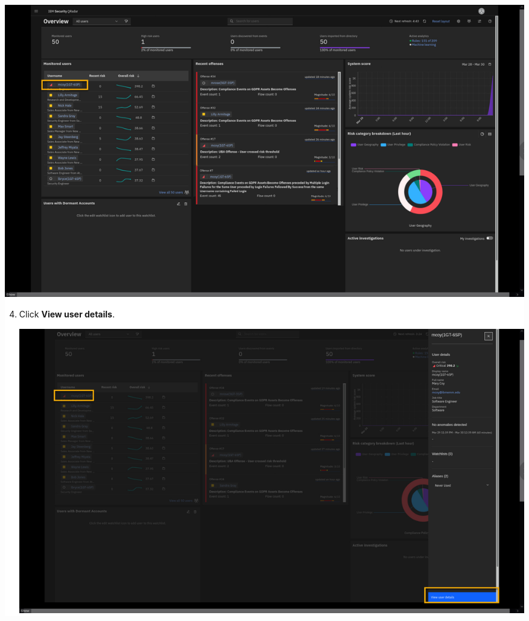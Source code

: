    ![](./images/102/image102.png)

4. Click **View user details**.

   ![](./images/102/image103.png)
